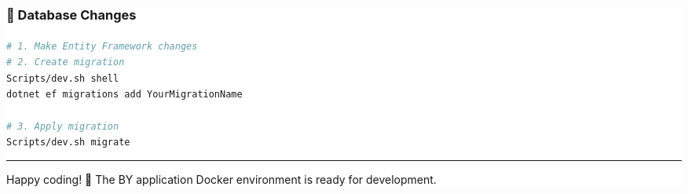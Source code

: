 ### 💾 Database Changes
```bash
# 1. Make Entity Framework changes
# 2. Create migration
Scripts/dev.sh shell
dotnet ef migrations add YourMigrationName

# 3. Apply migration
Scripts/dev.sh migrate
```

---

Happy coding! 🎉 The BY application Docker environment is ready for development.